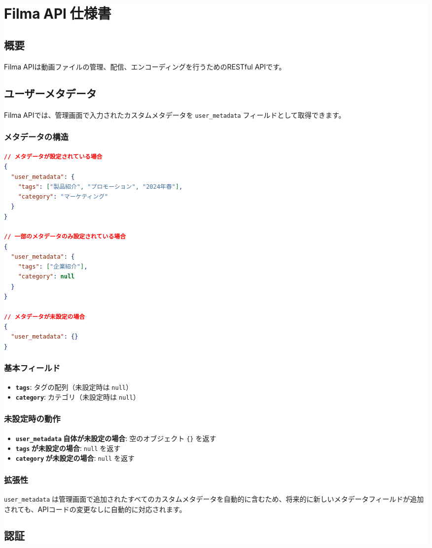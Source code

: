 # Filma API 仕様書

## 概要

Filma APIは動画ファイルの管理、配信、エンコーディングを行うためのRESTful APIです。

## ユーザーメタデータ

Filma APIでは、管理画面で入力されたカスタムメタデータを `user_metadata` フィールドとして取得できます。

### メタデータの構造

```json
// メタデータが設定されている場合
{
  "user_metadata": {
    "tags": ["製品紹介", "プロモーション", "2024年春"],
    "category": "マーケティング"
  }
}

// 一部のメタデータのみ設定されている場合
{
  "user_metadata": {
    "tags": ["企業紹介"],
    "category": null
  }
}

// メタデータが未設定の場合
{
  "user_metadata": {}
}
```

### 基本フィールド

- **`tags`**: タグの配列（未設定時は `null`）
- **`category`**: カテゴリ（未設定時は `null`）

### 未設定時の動作

- **`user_metadata` 自体が未設定の場合**: 空のオブジェクト `{}` を返す
- **`tags` が未設定の場合**: `null` を返す
- **`category` が未設定の場合**: `null` を返す

### 拡張性

`user_metadata` は管理画面で追加されたすべてのカスタムメタデータを自動的に含むため、将来的に新しいメタデータフィールドが追加されても、APIコードの変更なしに自動的に対応されます。

## 認証
